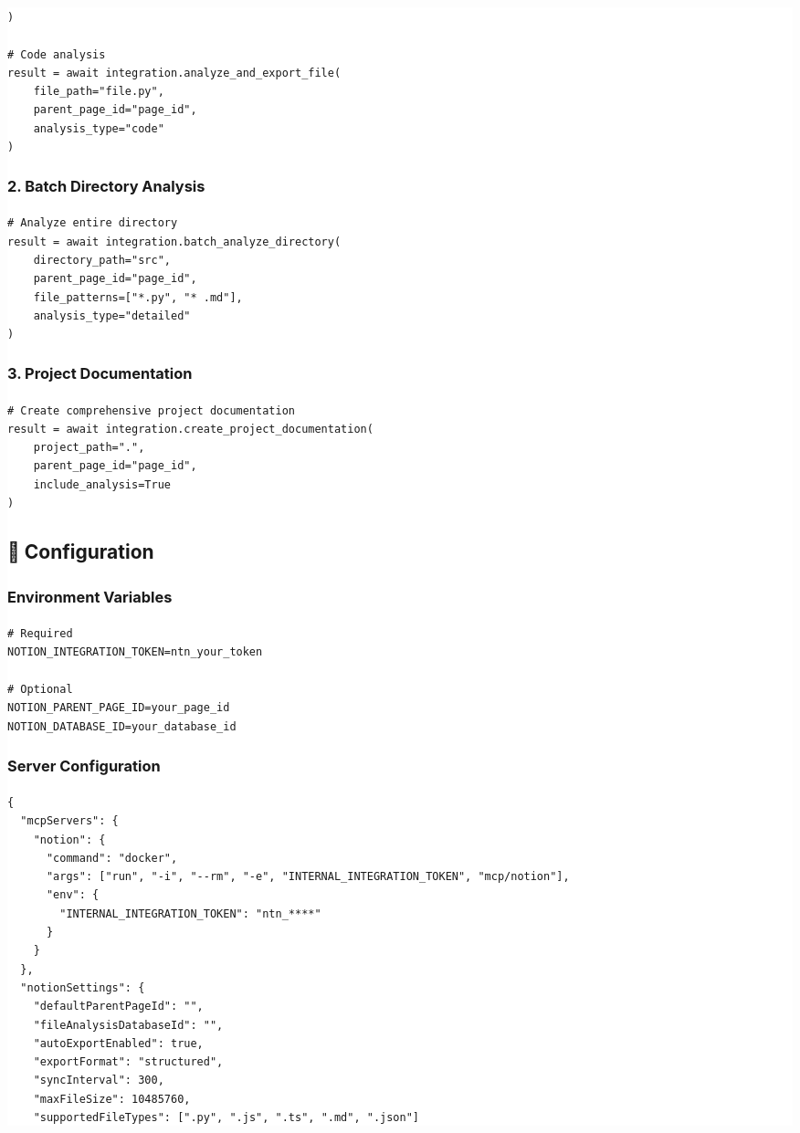 ```
)

# Code analysis
result = await integration.analyze_and_export_file(
    file_path="file.py",
    parent_page_id="page_id",
    analysis_type="code"
)
```

### 2. Batch Directory Analysis
```
# Analyze entire directory
result = await integration.batch_analyze_directory(
    directory_path="src",
    parent_page_id="page_id",
    file_patterns=["*.py", "* .md"],
    analysis_type="detailed"
)
```

### 3. Project Documentation
```
# Create comprehensive project documentation
result = await integration.create_project_documentation(
    project_path=".",
    parent_page_id="page_id",
    include_analysis=True
)
```

## 🔧 Configuration

### Environment Variables
```
# Required
NOTION_INTEGRATION_TOKEN=ntn_your_token

# Optional
NOTION_PARENT_PAGE_ID=your_page_id
NOTION_DATABASE_ID=your_database_id
```

### Server Configuration
```
{
  "mcpServers": {
    "notion": {
      "command": "docker",
      "args": ["run", "-i", "--rm", "-e", "INTERNAL_INTEGRATION_TOKEN", "mcp/notion"],
      "env": {
        "INTERNAL_INTEGRATION_TOKEN": "ntn_****"
      }
    }
  },
  "notionSettings": {
    "defaultParentPageId": "",
    "fileAnalysisDatabaseId": "",
    "autoExportEnabled": true,
    "exportFormat": "structured",
    "syncInterval": 300,
    "maxFileSize": 10485760,
    "supportedFileTypes": [".py", ".js", ".ts", ".md", ".json"]
```